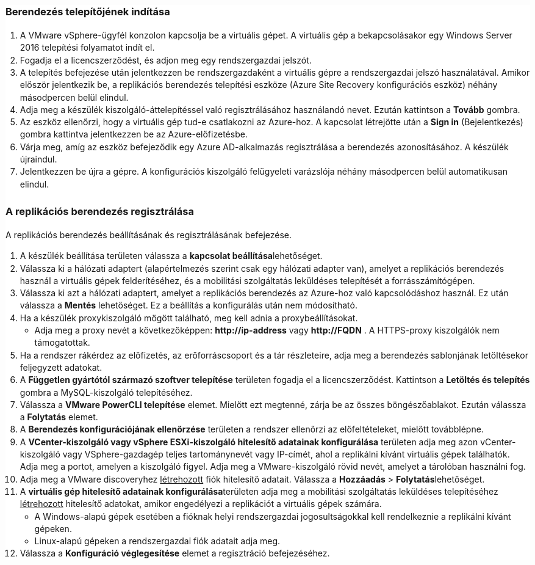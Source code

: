 ### <a name="start-appliance-setup"></a>Berendezés telepítőjének indítása

1. A VMware vSphere-ügyfél konzolon kapcsolja be a virtuális gépet. A virtuális gép a bekapcsolásakor egy Windows Server 2016 telepítési folyamatot indít el.
2. Fogadja el a licencszerződést, és adjon meg egy rendszergazdai jelszót.
3. A telepítés befejezése után jelentkezzen be rendszergazdaként a virtuális gépre a rendszergazdai jelszó használatával. Amikor először jelentkezik be, a replikációs berendezés telepítési eszköze (Azure Site Recovery konfigurációs eszköz) néhány másodpercen belül elindul.
5. Adja meg a készülék kiszolgáló-áttelepítéssel való regisztrálásához használandó nevet. Ezután kattintson a **Tovább** gombra.
6. Az eszköz ellenőrzi, hogy a virtuális gép tud-e csatlakozni az Azure-hoz. A kapcsolat létrejötte után a **Sign in** (Bejelentkezés) gombra kattintva jelentkezzen be az Azure-előfizetésbe.
7. Várja meg, amíg az eszköz befejeződik egy Azure AD-alkalmazás regisztrálása a berendezés azonosításához. A készülék újraindul.
1. Jelentkezzen be újra a gépre. A konfigurációs kiszolgáló felügyeleti varázslója néhány másodpercen belül automatikusan elindul.

### <a name="register-the-replication-appliance"></a>A replikációs berendezés regisztrálása

A replikációs berendezés beállításának és regisztrálásának befejezése.

1. A készülék beállítása területen válassza a **kapcsolat beállítása**lehetőséget.
2. Válassza ki a hálózati adaptert (alapértelmezés szerint csak egy hálózati adapter van), amelyet a replikációs berendezés használ a virtuális gépek felderítéséhez, és a mobilitási szolgáltatás leküldéses telepítését a forrásszámítógépen.
3. Válassza ki azt a hálózati adaptert, amelyet a replikációs berendezés az Azure-hoz való kapcsolódáshoz használ. Ez után válassza a **Mentés** lehetőséget. Ez a beállítás a konfigurálás után nem módosítható.
4. Ha a készülék proxykiszolgáló mögött található, meg kell adnia a proxybeállításokat.
    - Adja meg a proxy nevét a következőképpen: **http://ip-address** vagy **http://FQDN** . A HTTPS-proxy kiszolgálók nem támogatottak.
5. Ha a rendszer rákérdez az előfizetés, az erőforráscsoport és a tár részleteire, adja meg a berendezés sablonjának letöltésekor feljegyzett adatokat.
6. A **Független gyártótól származó szoftver telepítése** területen fogadja el a licencszerződést. Kattintson a **Letöltés és telepítés** gombra a MySQL-kiszolgáló telepítéséhez.
7. Válassza a **VMware PowerCLI telepítése** elemet. Mielőtt ezt megtenné, zárja be az összes böngészőablakot. Ezután válassza a **Folytatás** elemet.
8. A **Berendezés konfigurációjának ellenőrzése** területen a rendszer ellenőrzi az előfeltételeket, mielőtt továbblépne.
9. A **VCenter-kiszolgáló vagy vSphere ESXi-kiszolgáló hitelesítő adatainak konfigurálása** területen adja meg azon vCenter-kiszolgáló vagy VSphere-gazdagép teljes tartománynevét vagy IP-címét, ahol a replikálni kívánt virtuális gépek találhatók. Adja meg a portot, amelyen a kiszolgáló figyel. Adja meg a VMware-kiszolgáló rövid nevét, amelyet a tárolóban használni fog.
10. Adja meg a VMware discoveryhez [létrehozott](#prepare-an-account-to-discover-vms) fiók hitelesítő adatait. Válassza a **Hozzáadás**  >  **Folytatás**lehetőséget.
11. A **virtuális gép hitelesítő adatainak konfigurálása**területen adja meg a mobilitási szolgáltatás leküldéses telepítéséhez [létrehozott](#prepare-an-account-for-mobility-service-installation) hitelesítő adatokat, amikor engedélyezi a replikációt a virtuális gépek számára.  
    - A Windows-alapú gépek esetében a fióknak helyi rendszergazdai jogosultságokkal kell rendelkeznie a replikálni kívánt gépeken.
    - Linux-alapú gépeken a rendszergazdai fiók adatait adja meg.
12. Válassza a **Konfiguráció véglegesítése** elemet a regisztráció befejezéséhez.
